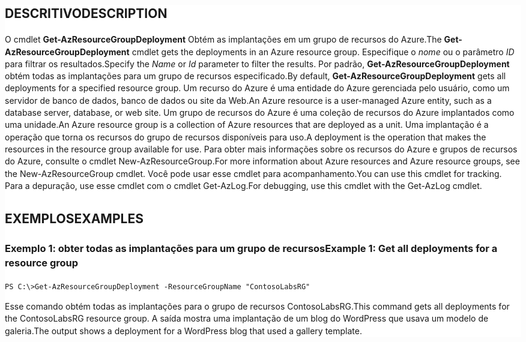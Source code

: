 ## <span data-ttu-id="22573-107">DESCRITIVO</span><span class="sxs-lookup"><span data-stu-id="22573-107">DESCRIPTION</span></span>
<span data-ttu-id="22573-108">O cmdlet **Get-AzResourceGroupDeployment** Obtém as implantações em um grupo de recursos do Azure.</span><span class="sxs-lookup"><span data-stu-id="22573-108">The **Get-AzResourceGroupDeployment** cmdlet gets the deployments in an Azure resource group.</span></span>
<span data-ttu-id="22573-109">Especifique o *nome* ou o parâmetro *ID* para filtrar os resultados.</span><span class="sxs-lookup"><span data-stu-id="22573-109">Specify the *Name* or *Id* parameter to filter the results.</span></span>
<span data-ttu-id="22573-110">Por padrão, **Get-AzResourceGroupDeployment** obtém todas as implantações para um grupo de recursos especificado.</span><span class="sxs-lookup"><span data-stu-id="22573-110">By default, **Get-AzResourceGroupDeployment** gets all deployments for a specified resource group.</span></span>
<span data-ttu-id="22573-111">Um recurso do Azure é uma entidade do Azure gerenciada pelo usuário, como um servidor de banco de dados, banco de dados ou site da Web.</span><span class="sxs-lookup"><span data-stu-id="22573-111">An Azure resource is a user-managed Azure entity, such as a database server, database, or web site.</span></span>
<span data-ttu-id="22573-112">Um grupo de recursos do Azure é uma coleção de recursos do Azure implantados como uma unidade.</span><span class="sxs-lookup"><span data-stu-id="22573-112">An Azure resource group is a collection of Azure resources that are deployed as a unit.</span></span>
<span data-ttu-id="22573-113">Uma implantação é a operação que torna os recursos do grupo de recursos disponíveis para uso.</span><span class="sxs-lookup"><span data-stu-id="22573-113">A deployment is the operation that makes the resources in the resource group available for use.</span></span>
<span data-ttu-id="22573-114">Para obter mais informações sobre os recursos do Azure e grupos de recursos do Azure, consulte o cmdlet New-AzResourceGroup.</span><span class="sxs-lookup"><span data-stu-id="22573-114">For more information about Azure resources and Azure resource groups, see the New-AzResourceGroup cmdlet.</span></span>
<span data-ttu-id="22573-115">Você pode usar esse cmdlet para acompanhamento.</span><span class="sxs-lookup"><span data-stu-id="22573-115">You can use this cmdlet for tracking.</span></span>
<span data-ttu-id="22573-116">Para a depuração, use esse cmdlet com o cmdlet Get-AzLog.</span><span class="sxs-lookup"><span data-stu-id="22573-116">For debugging, use this cmdlet with the Get-AzLog cmdlet.</span></span>

## <span data-ttu-id="22573-117">EXEMPLOS</span><span class="sxs-lookup"><span data-stu-id="22573-117">EXAMPLES</span></span>

### <span data-ttu-id="22573-118">Exemplo 1: obter todas as implantações para um grupo de recursos</span><span class="sxs-lookup"><span data-stu-id="22573-118">Example 1: Get all deployments for a resource group</span></span>
```
PS C:\>Get-AzResourceGroupDeployment -ResourceGroupName "ContosoLabsRG"
```

<span data-ttu-id="22573-119">Esse comando obtém todas as implantações para o grupo de recursos ContosoLabsRG.</span><span class="sxs-lookup"><span data-stu-id="22573-119">This command gets all deployments for the ContosoLabsRG resource group.</span></span>
<span data-ttu-id="22573-120">A saída mostra uma implantação de um blog do WordPress que usava um modelo de galeria.</span><span class="sxs-lookup"><span data-stu-id="22573-120">The output shows a deployment for a WordPress blog that used a gallery template.</span></span>
